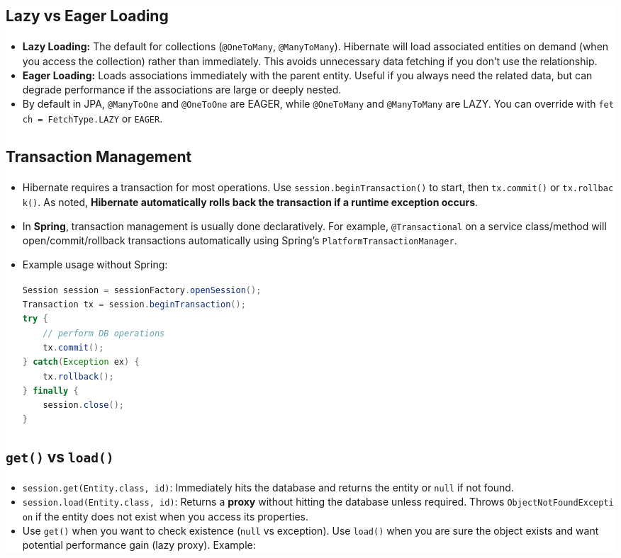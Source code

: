 ## Lazy vs Eager Loading

* **Lazy Loading:** The default for collections (`@OneToMany`, `@ManyToMany`). Hibernate will load associated entities
  on demand (when you access the collection) rather than immediately. This avoids unnecessary data fetching if you don’t
  use the relationship.
* **Eager Loading:** Loads associations immediately with the parent entity. Useful if you always need the related data,
  but can degrade performance if the associations are large or deeply nested.
* By default in JPA, `@ManyToOne` and `@OneToOne` are EAGER, while `@OneToMany` and `@ManyToMany` are LAZY. You can
  override with `fetch = FetchType.LAZY` or `EAGER`.

## Transaction Management

* Hibernate requires a transaction for most operations. Use `session.beginTransaction()` to start, then `tx.commit()` or
  `tx.rollback()`. As noted, **Hibernate automatically rolls back the transaction if a runtime exception occurs**.
* In **Spring**, transaction management is usually done declaratively. For example, `@Transactional` on a service
  class/method will open/commit/rollback transactions automatically using Spring’s `PlatformTransactionManager`.
* Example usage without Spring:

  ```java
  Session session = sessionFactory.openSession();
  Transaction tx = session.beginTransaction();
  try {
      // perform DB operations
      tx.commit();
  } catch(Exception ex) {
      tx.rollback();
  } finally {
      session.close();
  }
  ```

## `get()` vs `load()`

* `session.get(Entity.class, id)`: Immediately hits the database and returns the entity or `null` if not found.
* `session.load(Entity.class, id)`: Returns a **proxy** without hitting the database unless required. Throws
  `ObjectNotFoundException` if the entity does not exist when you access its properties.
* Use `get()` when you want to check existence (`null` vs exception). Use `load()` when you are sure the object exists
  and want potential performance gain (lazy proxy).
  Example:
